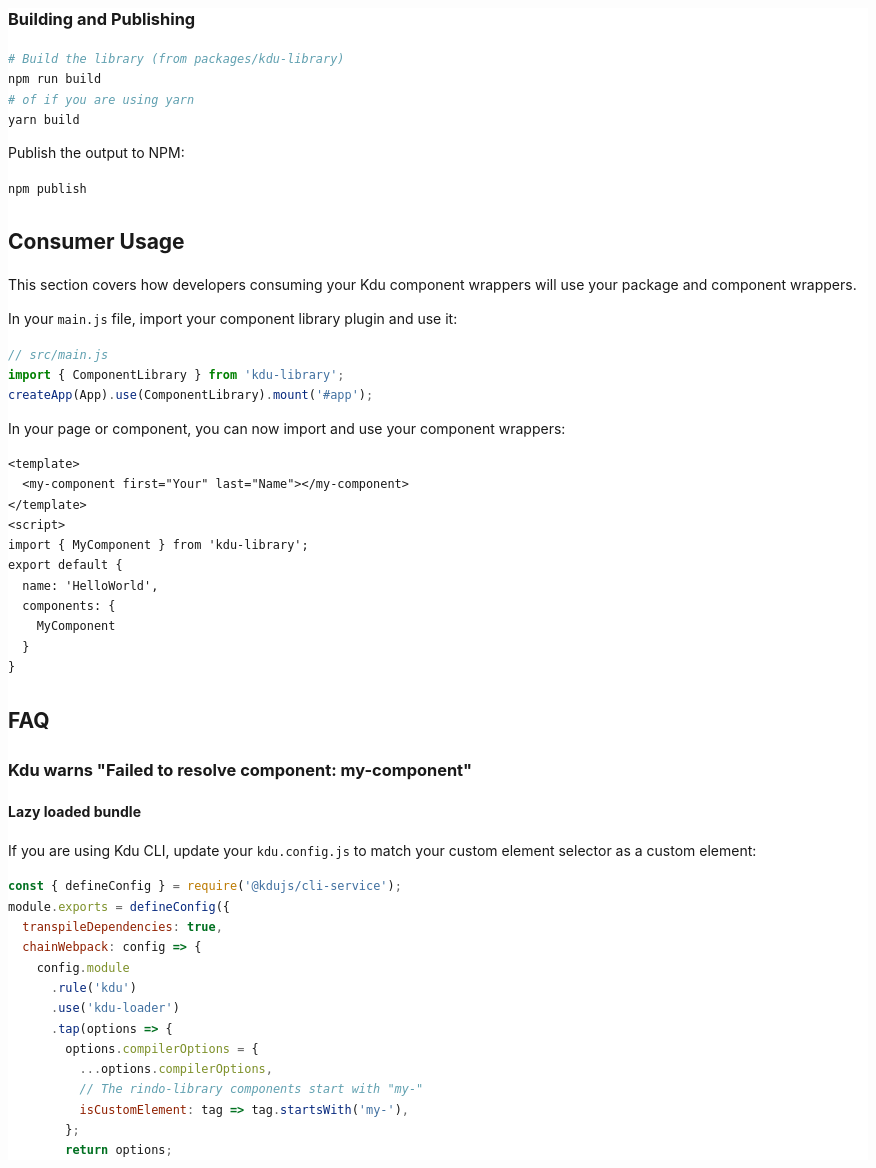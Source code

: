 ### Building and Publishing

```bash
# Build the library (from packages/kdu-library)
npm run build
# of if you are using yarn
yarn build
```

Publish the output to NPM:

```bash
npm publish
```

## Consumer Usage

This section covers how developers consuming your Kdu component wrappers will use your package and component wrappers.

In your `main.js` file, import your component library plugin and use it:

```js
// src/main.js
import { ComponentLibrary } from 'kdu-library';
createApp(App).use(ComponentLibrary).mount('#app');
```

In your page or component, you can now import and use your component wrappers:

```kdu
<template>
  <my-component first="Your" last="Name"></my-component>
</template>
<script>
import { MyComponent } from 'kdu-library';
export default {
  name: 'HelloWorld',
  components: {
    MyComponent
  }
}
```

## FAQ

### Kdu warns "Failed to resolve component: my-component"

#### Lazy loaded bundle

If you are using Kdu CLI, update your `kdu.config.js` to match your custom element selector as a custom element:

```js
const { defineConfig } = require('@kdujs/cli-service');
module.exports = defineConfig({
  transpileDependencies: true,
  chainWebpack: config => {
    config.module
      .rule('kdu')
      .use('kdu-loader')
      .tap(options => {
        options.compilerOptions = {
          ...options.compilerOptions,
          // The rindo-library components start with "my-"
          isCustomElement: tag => tag.startsWith('my-'),
        };
        return options;
```